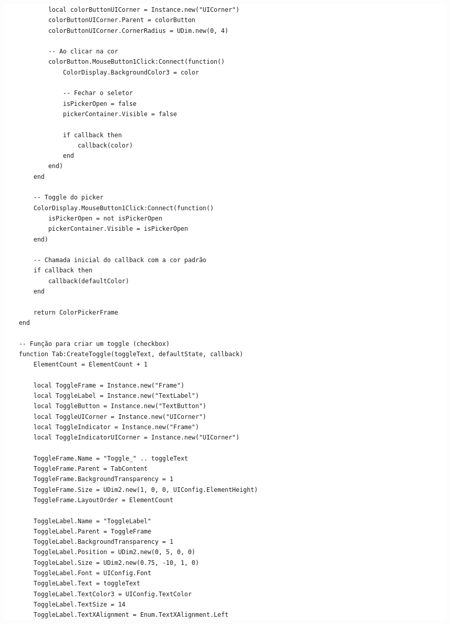                 local colorButtonUICorner = Instance.new("UICorner")
                colorButtonUICorner.Parent = colorButton
                colorButtonUICorner.CornerRadius = UDim.new(0, 4)
                
                -- Ao clicar na cor
                colorButton.MouseButton1Click:Connect(function()
                    ColorDisplay.BackgroundColor3 = color
                    
                    -- Fechar o seletor
                    isPickerOpen = false
                    pickerContainer.Visible = false
                    
                    if callback then
                        callback(color)
                    end
                end)
            end
            
            -- Toggle do picker
            ColorDisplay.MouseButton1Click:Connect(function()
                isPickerOpen = not isPickerOpen
                pickerContainer.Visible = isPickerOpen
            end)
            
            -- Chamada inicial do callback com a cor padrão
            if callback then
                callback(defaultColor)
            end
            
            return ColorPickerFrame
        end
        
        -- Função para criar um toggle (checkbox)
        function Tab:CreateToggle(toggleText, defaultState, callback)
            ElementCount = ElementCount + 1
            
            local ToggleFrame = Instance.new("Frame")
            local ToggleLabel = Instance.new("TextLabel")
            local ToggleButton = Instance.new("TextButton")
            local ToggleUICorner = Instance.new("UICorner")
            local ToggleIndicator = Instance.new("Frame")
            local ToggleIndicatorUICorner = Instance.new("UICorner")
            
            ToggleFrame.Name = "Toggle_" .. toggleText
            ToggleFrame.Parent = TabContent
            ToggleFrame.BackgroundTransparency = 1
            ToggleFrame.Size = UDim2.new(1, 0, 0, UIConfig.ElementHeight)
            ToggleFrame.LayoutOrder = ElementCount
            
            ToggleLabel.Name = "ToggleLabel"
            ToggleLabel.Parent = ToggleFrame
            ToggleLabel.BackgroundTransparency = 1
            ToggleLabel.Position = UDim2.new(0, 5, 0, 0)
            ToggleLabel.Size = UDim2.new(0.75, -10, 1, 0)
            ToggleLabel.Font = UIConfig.Font
            ToggleLabel.Text = toggleText
            ToggleLabel.TextColor3 = UIConfig.TextColor
            ToggleLabel.TextSize = 14
            ToggleLabel.TextXAlignment = Enum.TextXAlignment.Left
            